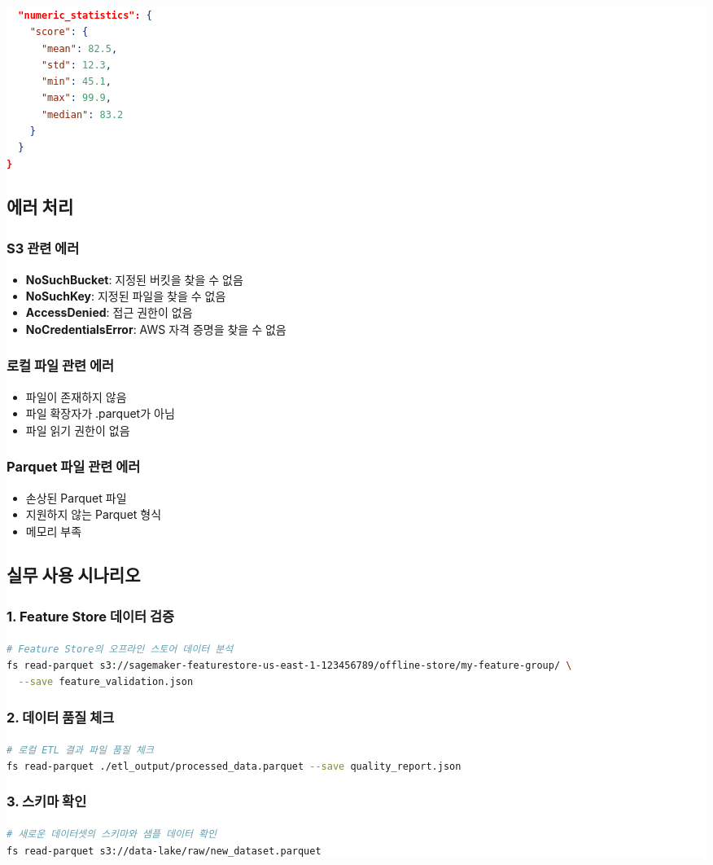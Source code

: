 ```json
  "numeric_statistics": {
    "score": {
      "mean": 82.5,
      "std": 12.3,
      "min": 45.1,
      "max": 99.9,
      "median": 83.2
    }
  }
}
```

## 에러 처리

### S3 관련 에러
- **NoSuchBucket**: 지정된 버킷을 찾을 수 없음
- **NoSuchKey**: 지정된 파일을 찾을 수 없음
- **AccessDenied**: 접근 권한이 없음
- **NoCredentialsError**: AWS 자격 증명을 찾을 수 없음

### 로컬 파일 관련 에러
- 파일이 존재하지 않음
- 파일 확장자가 .parquet가 아님
- 파일 읽기 권한이 없음

### Parquet 파일 관련 에러
- 손상된 Parquet 파일
- 지원하지 않는 Parquet 형식
- 메모리 부족

## 실무 사용 시나리오

### 1. Feature Store 데이터 검증
```bash
# Feature Store의 오프라인 스토어 데이터 분석
fs read-parquet s3://sagemaker-featurestore-us-east-1-123456789/offline-store/my-feature-group/ \
  --save feature_validation.json
```

### 2. 데이터 품질 체크
```bash
# 로컬 ETL 결과 파일 품질 체크
fs read-parquet ./etl_output/processed_data.parquet --save quality_report.json
```

### 3. 스키마 확인
```bash
# 새로운 데이터셋의 스키마와 샘플 데이터 확인
fs read-parquet s3://data-lake/raw/new_dataset.parquet
```

